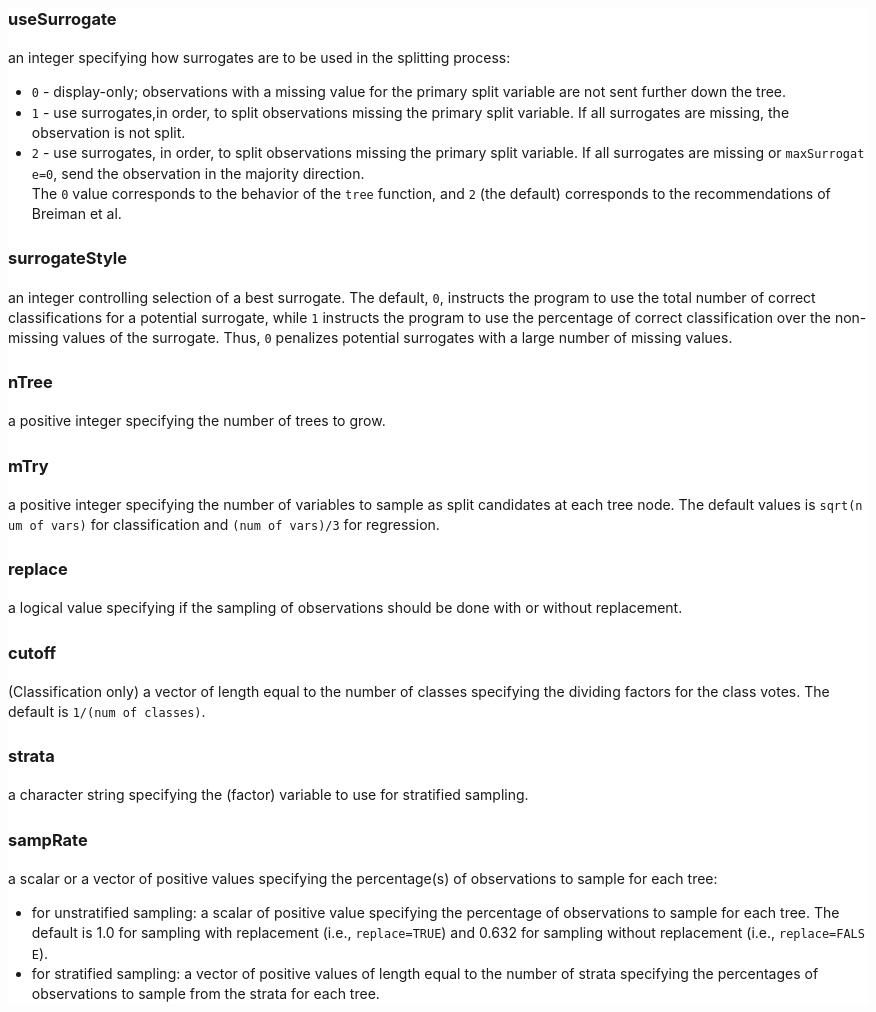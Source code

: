     
 ### useSurrogate
  an integer specifying how surrogates are to be used in the splitting process:  
* `0` - display-only; observations with a missing value for the primary split variable are not sent further down the tree.  
* `1` - use surrogates,in order, to split observations missing the primary split variable. If all surrogates are missing, the  observation is not split.  
* `2` - use surrogates, in order, to split observations missing the primary split variable. If all surrogates are missing or `maxSurrogate=0`, send the observation in the majority direction.   
 The `0` value corresponds to the behavior of the `tree` function, and `2` (the default) corresponds to the recommendations of Breiman et al. 
  
    
 ### surrogateStyle
  an integer controlling selection of a best surrogate. The default, `0`, instructs the program to use the total number of correct classifications for a potential surrogate, while `1` instructs the program to use the percentage of correct classification over  the non-missing values of the surrogate. Thus, `0` penalizes potential surrogates with a large number of missing values. 
  
   
   
   
  
    
 ### nTree
  a positive integer specifying the number of trees to grow.  
  
    
 ### mTry
  a positive integer specifying the number of variables to sample as split candidates at each tree node. The default values is `sqrt(num of vars)` for classification and `(num of vars)/3` for regression.     
  
    
 ### replace
  a logical value specifying if the sampling of observations should be done with or without replacement.  
  
    
 ### cutoff
  (Classification only) a vector of length equal to the number of classes specifying the dividing factors for the class votes. The default is `1/(num of classes)`.  
  
    
 ### strata
  a character string specifying the (factor) variable to use for stratified sampling.  
  
    
 ### sampRate
  a scalar or a vector of positive values specifying the percentage(s) of observations to sample for each tree:  
   * for unstratified sampling:  a scalar of positive value specifying the percentage of observations to sample for each tree. The default is 1.0 for sampling with replacement (i.e., `replace=TRUE`) and  0.632 for sampling without replacement (i.e., `replace=FALSE`).    
   * for stratified sampling:  a vector of positive values of length equal to the number of strata specifying  the percentages of observations to sample from the strata for each tree.   
  